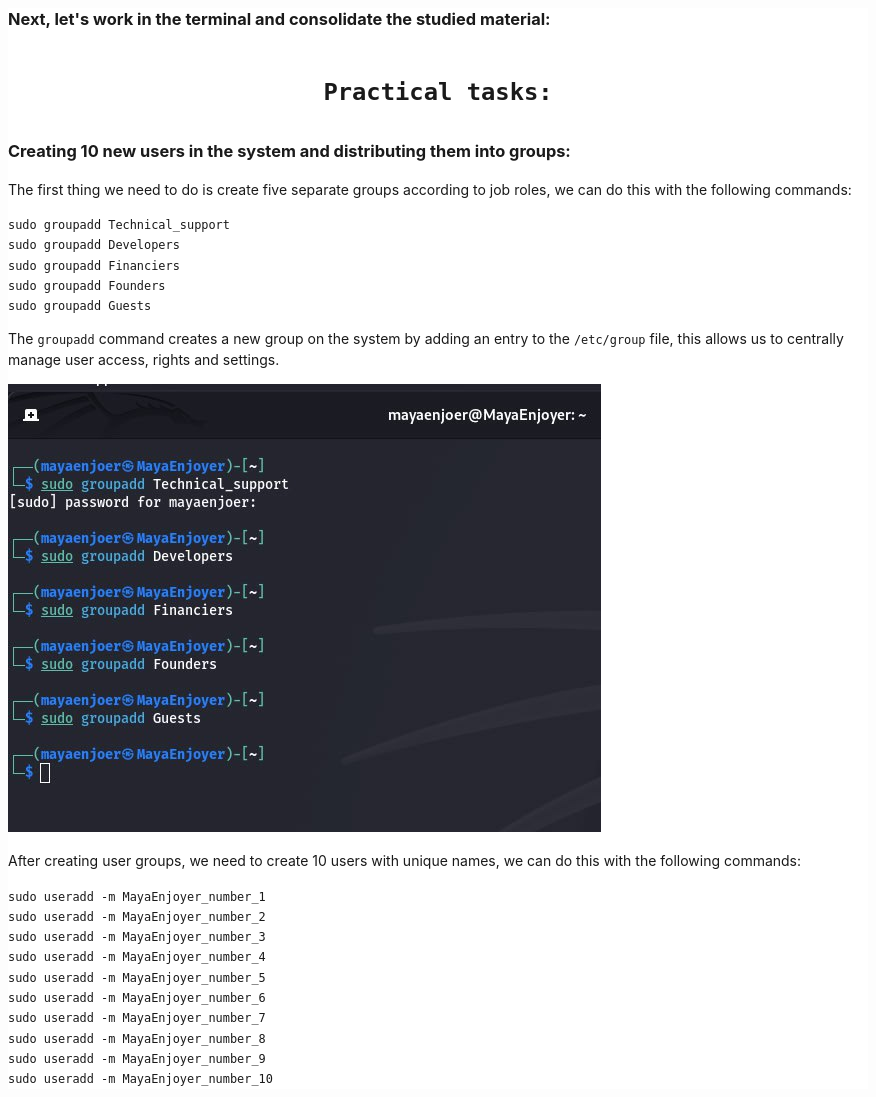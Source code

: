 
### Next, let's work in the terminal and consolidate the studied material:

<h1 align="center">

    Practical tasks:

</h1>

### Creating 10 new users in the system and distributing them into groups:

The first thing we need to do is create five separate groups according to job roles, we can do this with the following commands:
```
sudo groupadd Technical_support
sudo groupadd Developers
sudo groupadd Financiers
sudo groupadd Founders
sudo groupadd Guests
```
The `groupadd` command creates a new group on the system by adding an entry to the `/etc/group` file, this allows us to centrally manage user access, rights and settings.

![Kali Linux](images/Creating%20user%20groups.png)

After creating user groups, we need to create 10 users with unique names, we can do this with the following commands:
```
sudo useradd -m MayaEnjoyer_number_1
sudo useradd -m MayaEnjoyer_number_2
sudo useradd -m MayaEnjoyer_number_3
sudo useradd -m MayaEnjoyer_number_4
sudo useradd -m MayaEnjoyer_number_5
sudo useradd -m MayaEnjoyer_number_6
sudo useradd -m MayaEnjoyer_number_7
sudo useradd -m MayaEnjoyer_number_8
sudo useradd -m MayaEnjoyer_number_9
sudo useradd -m MayaEnjoyer_number_10
```
